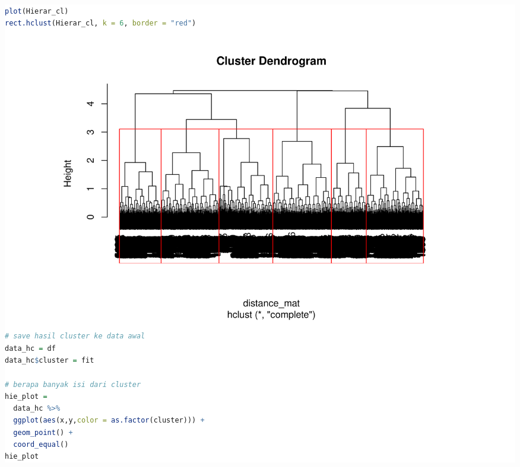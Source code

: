 ``` r
plot(Hierar_cl)
rect.hclust(Hierar_cl, k = 6, border = "red")
```

<img src="https://raw.githubusercontent.com/ikanx101/ikanx101.github.io/master/_posts/matematika%20ITB/clustering/Readme_files/figure-gfm/unnamed-chunk-15-1.png" width="672" style="display: block; margin: auto;" />

``` r
# save hasil cluster ke data awal
data_hc = df
data_hc$cluster = fit

# berapa banyak isi dari cluster
hie_plot = 
  data_hc %>%
  ggplot(aes(x,y,color = as.factor(cluster))) +
  geom_point() +
  coord_equal()
hie_plot
```
